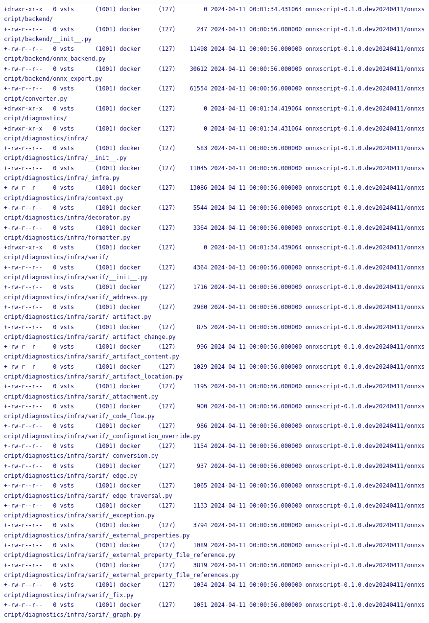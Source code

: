 ```diff
+drwxr-xr-x   0 vsts      (1001) docker     (127)        0 2024-04-11 00:01:34.431064 onnxscript-0.1.0.dev20240411/onnxscript/backend/
+-rw-r--r--   0 vsts      (1001) docker     (127)      247 2024-04-11 00:00:56.000000 onnxscript-0.1.0.dev20240411/onnxscript/backend/__init__.py
+-rw-r--r--   0 vsts      (1001) docker     (127)    11498 2024-04-11 00:00:56.000000 onnxscript-0.1.0.dev20240411/onnxscript/backend/onnx_backend.py
+-rw-r--r--   0 vsts      (1001) docker     (127)    30612 2024-04-11 00:00:56.000000 onnxscript-0.1.0.dev20240411/onnxscript/backend/onnx_export.py
+-rw-r--r--   0 vsts      (1001) docker     (127)    61554 2024-04-11 00:00:56.000000 onnxscript-0.1.0.dev20240411/onnxscript/converter.py
+drwxr-xr-x   0 vsts      (1001) docker     (127)        0 2024-04-11 00:01:34.419064 onnxscript-0.1.0.dev20240411/onnxscript/diagnostics/
+drwxr-xr-x   0 vsts      (1001) docker     (127)        0 2024-04-11 00:01:34.431064 onnxscript-0.1.0.dev20240411/onnxscript/diagnostics/infra/
+-rw-r--r--   0 vsts      (1001) docker     (127)      583 2024-04-11 00:00:56.000000 onnxscript-0.1.0.dev20240411/onnxscript/diagnostics/infra/__init__.py
+-rw-r--r--   0 vsts      (1001) docker     (127)    11045 2024-04-11 00:00:56.000000 onnxscript-0.1.0.dev20240411/onnxscript/diagnostics/infra/_infra.py
+-rw-r--r--   0 vsts      (1001) docker     (127)    13086 2024-04-11 00:00:56.000000 onnxscript-0.1.0.dev20240411/onnxscript/diagnostics/infra/context.py
+-rw-r--r--   0 vsts      (1001) docker     (127)     5544 2024-04-11 00:00:56.000000 onnxscript-0.1.0.dev20240411/onnxscript/diagnostics/infra/decorator.py
+-rw-r--r--   0 vsts      (1001) docker     (127)     3364 2024-04-11 00:00:56.000000 onnxscript-0.1.0.dev20240411/onnxscript/diagnostics/infra/formatter.py
+drwxr-xr-x   0 vsts      (1001) docker     (127)        0 2024-04-11 00:01:34.439064 onnxscript-0.1.0.dev20240411/onnxscript/diagnostics/infra/sarif/
+-rw-r--r--   0 vsts      (1001) docker     (127)     4364 2024-04-11 00:00:56.000000 onnxscript-0.1.0.dev20240411/onnxscript/diagnostics/infra/sarif/__init__.py
+-rw-r--r--   0 vsts      (1001) docker     (127)     1716 2024-04-11 00:00:56.000000 onnxscript-0.1.0.dev20240411/onnxscript/diagnostics/infra/sarif/_address.py
+-rw-r--r--   0 vsts      (1001) docker     (127)     2980 2024-04-11 00:00:56.000000 onnxscript-0.1.0.dev20240411/onnxscript/diagnostics/infra/sarif/_artifact.py
+-rw-r--r--   0 vsts      (1001) docker     (127)      875 2024-04-11 00:00:56.000000 onnxscript-0.1.0.dev20240411/onnxscript/diagnostics/infra/sarif/_artifact_change.py
+-rw-r--r--   0 vsts      (1001) docker     (127)      996 2024-04-11 00:00:56.000000 onnxscript-0.1.0.dev20240411/onnxscript/diagnostics/infra/sarif/_artifact_content.py
+-rw-r--r--   0 vsts      (1001) docker     (127)     1029 2024-04-11 00:00:56.000000 onnxscript-0.1.0.dev20240411/onnxscript/diagnostics/infra/sarif/_artifact_location.py
+-rw-r--r--   0 vsts      (1001) docker     (127)     1195 2024-04-11 00:00:56.000000 onnxscript-0.1.0.dev20240411/onnxscript/diagnostics/infra/sarif/_attachment.py
+-rw-r--r--   0 vsts      (1001) docker     (127)      900 2024-04-11 00:00:56.000000 onnxscript-0.1.0.dev20240411/onnxscript/diagnostics/infra/sarif/_code_flow.py
+-rw-r--r--   0 vsts      (1001) docker     (127)      986 2024-04-11 00:00:56.000000 onnxscript-0.1.0.dev20240411/onnxscript/diagnostics/infra/sarif/_configuration_override.py
+-rw-r--r--   0 vsts      (1001) docker     (127)     1154 2024-04-11 00:00:56.000000 onnxscript-0.1.0.dev20240411/onnxscript/diagnostics/infra/sarif/_conversion.py
+-rw-r--r--   0 vsts      (1001) docker     (127)      937 2024-04-11 00:00:56.000000 onnxscript-0.1.0.dev20240411/onnxscript/diagnostics/infra/sarif/_edge.py
+-rw-r--r--   0 vsts      (1001) docker     (127)     1065 2024-04-11 00:00:56.000000 onnxscript-0.1.0.dev20240411/onnxscript/diagnostics/infra/sarif/_edge_traversal.py
+-rw-r--r--   0 vsts      (1001) docker     (127)     1133 2024-04-11 00:00:56.000000 onnxscript-0.1.0.dev20240411/onnxscript/diagnostics/infra/sarif/_exception.py
+-rw-r--r--   0 vsts      (1001) docker     (127)     3794 2024-04-11 00:00:56.000000 onnxscript-0.1.0.dev20240411/onnxscript/diagnostics/infra/sarif/_external_properties.py
+-rw-r--r--   0 vsts      (1001) docker     (127)     1089 2024-04-11 00:00:56.000000 onnxscript-0.1.0.dev20240411/onnxscript/diagnostics/infra/sarif/_external_property_file_reference.py
+-rw-r--r--   0 vsts      (1001) docker     (127)     3819 2024-04-11 00:00:56.000000 onnxscript-0.1.0.dev20240411/onnxscript/diagnostics/infra/sarif/_external_property_file_references.py
+-rw-r--r--   0 vsts      (1001) docker     (127)     1034 2024-04-11 00:00:56.000000 onnxscript-0.1.0.dev20240411/onnxscript/diagnostics/infra/sarif/_fix.py
+-rw-r--r--   0 vsts      (1001) docker     (127)     1051 2024-04-11 00:00:56.000000 onnxscript-0.1.0.dev20240411/onnxscript/diagnostics/infra/sarif/_graph.py
```